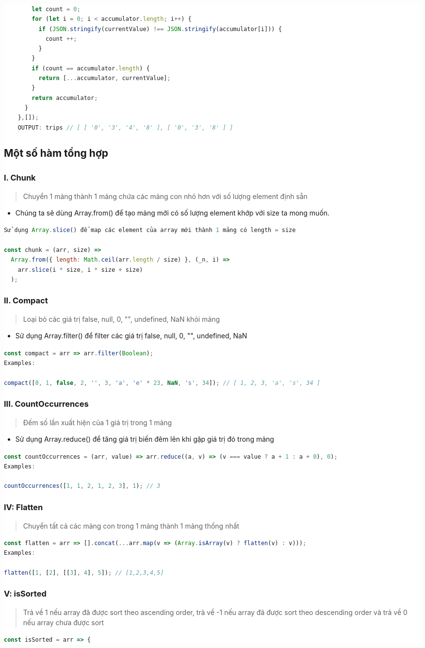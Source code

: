 ```javascript
        let count = 0;
        for (let i = 0; i < accumulator.length; i++) {
          if (JSON.stringify(currentValue) !== JSON.stringify(accumulator[i])) {
            count ++;
          }
        }
        if (count == accumulator.length) {
          return [...accumulator, currentValue];
        }
        return accumulator;
      }
    },[]);
    OUTPUT: trips // [ [ '0', '3', '4', '8' ], [ '0', '3', '8' ] ]
```


## Một số hàm tổng hợp
### I. Chunk
> Chuyển 1 mảng thành 1 mảng chứa các mảng con nhỏ hơn với số lượng element định sẵn

- Chúng ta sẽ dùng Array.from() để tạo mảng mới có số lượng element khớp với size ta mong muốn.
```javascript
Sử dụng Array.slice() để map các element của array mới thành 1 mảng có length = size

const chunk = (arr, size) =>
  Array.from({ length: Math.ceil(arr.length / size) }, (_n, i) =>
    arr.slice(i * size, i * size + size)
  );
```
### II. Compact
> Loại bỏ các giá trị false, null, 0, "", undefined, NaN khỏi mảng

- Sử dụng Array.filter() để filter các giá trị false, null, 0, "", undefined, NaN
```javascript
const compact = arr => arr.filter(Boolean);
Examples:

compact([0, 1, false, 2, '', 3, 'a', 'e' * 23, NaN, 's', 34]); // [ 1, 2, 3, 'a', 's', 34 ]
```
### III. CountOccurrences
> Đếm số lần xuất hiện của 1 giá trị trong 1 mảng

- Sử dụng Array.reduce() để tăng giá trị biến đêm lên khi gặp giá trị đó trong mảng
```javascript
const countOccurrences = (arr, value) => arr.reduce((a, v) => (v === value ? a + 1 : a + 0), 0);
Examples:

countOccurrences([1, 1, 2, 1, 2, 3], 1); // 3
```
### IV: Flatten
> Chuyển tất cả các mảng con trong 1 mảng thành 1 mảng thống nhất
```javascript
const flatten = arr => [].concat(...arr.map(v => (Array.isArray(v) ? flatten(v) : v)));
Examples:

flatten([1, [2], [[3], 4], 5]); // [1,2,3,4,5]
```
### V: isSorted
> Trả về 1 nếu array đã được sort theo ascending order, trả về -1 nếu array đã được sort theo descending order và trả về 0 nếu array chưa được sort
```javascript
const isSorted = arr => {
```